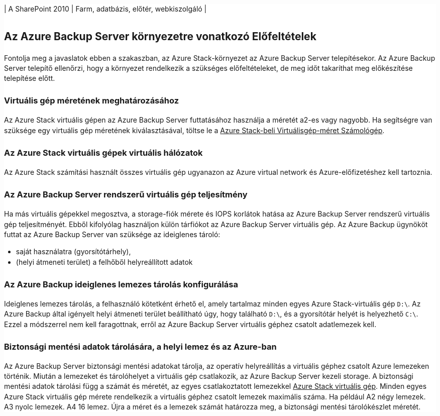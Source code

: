 | A SharePoint 2010 | Farm, adatbázis, előtér, webkiszolgáló |

## <a name="prerequisites-for-the-azure-backup-server-environment"></a>Az Azure Backup Server környezetre vonatkozó Előfeltételek

Fontolja meg a javaslatok ebben a szakaszban, az Azure Stack-környezet az Azure Backup Server telepítésekor. Az Azure Backup Server telepítő ellenőrzi, hogy a környezet rendelkezik a szükséges előfeltételeket, de meg időt takaríthat meg előkészítése telepítése előtt.

### <a name="determining-size-of-virtual-machine"></a>Virtuális gép méretének meghatározásához
Az Azure Stack virtuális gépen az Azure Backup Server futtatásához használja a méretét a2-es vagy nagyobb. Ha segítségre van szüksége egy virtuális gép méretének kiválasztásával, töltse le a [Azure Stack-beli Virtuálisgép-méret Számológép](https://www.microsoft.com/download/details.aspx?id=56832).

### <a name="virtual-networks-on-azure-stack-virtual-machines"></a>Az Azure Stack virtuális gépek virtuális hálózatok
Az Azure Stack számítási használt összes virtuális gép ugyanazon az Azure virtual network és Azure-előfizetéshez kell tartoznia.

### <a name="azure-backup-server-vm-performance"></a>Az Azure Backup Server rendszerű virtuális gép teljesítmény
Ha más virtuális gépekkel megosztva, a storage-fiók mérete és IOPS korlátok hatása az Azure Backup Server rendszerű virtuális gép teljesítményét. Ebből kifolyólag használjon külön tárfiókot az Azure Backup Server virtuális gép. Az Azure Backup ügynököt futtat az Azure Backup Server van szüksége az ideiglenes tároló:
- saját használatra (gyorsítótárhely),
- (helyi átmeneti terület) a felhőből helyreállított adatok

### <a name="configuring-azure-backup-temporary-disk-storage"></a>Az Azure Backup ideiglenes lemezes tárolás konfigurálása
Ideiglenes lemezes tárolás, a felhasználó kötetként érhető el, amely tartalmaz minden egyes Azure Stack-virtuális gép `D:\`. Az Azure Backup által igényelt helyi átmeneti terület beállítható úgy, hogy található `D:\`, és a gyorsítótár helyét is helyezhető `C:\`. Ezzel a módszerrel nem kell faragottnak, erről az Azure Backup Server virtuális géphez csatolt adatlemezek kell.

### <a name="storing-backup-data-on-local-disk-and-in-azure"></a>Biztonsági mentési adatok tárolására, a helyi lemez és az Azure-ban
Az Azure Backup Server biztonsági mentési adatokat tárolja, az operatív helyreállítás a virtuális géphez csatolt Azure lemezeken történik. Miután a lemezeket és tárolóhelyet a virtuális gép csatlakozik, az Azure Backup Server kezeli storage. A biztonsági mentési adatok tárolási függ a számát és méretét, az egyes csatlakoztatott lemezekkel [Azure Stack virtuális gép](../azure-stack/user/azure-stack-storage-overview.md). Minden egyes Azure Stack virtuális gép mérete rendelkezik a virtuális géphez csatolt lemezek maximális száma. Ha például A2 négy lemezek. A3 nyolc lemezek. A4 16 lemez. Újra a méret és a lemezek számát határozza meg, a biztonsági mentési tárolókészlet méretét.
